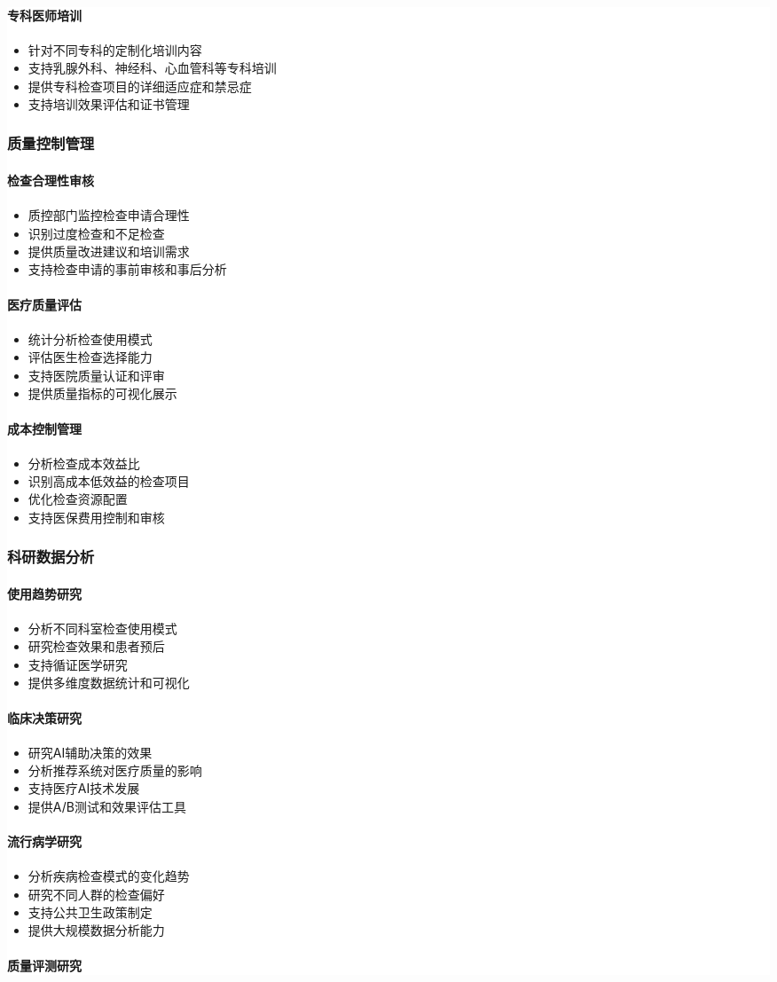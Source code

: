 #### 专科医师培训

- 针对不同专科的定制化培训内容
- 支持乳腺外科、神经科、心血管科等专科培训
- 提供专科检查项目的详细适应症和禁忌症
- 支持培训效果评估和证书管理

### 质量控制管理

#### 检查合理性审核

- 质控部门监控检查申请合理性
- 识别过度检查和不足检查
- 提供质量改进建议和培训需求
- 支持检查申请的事前审核和事后分析

#### 医疗质量评估

- 统计分析检查使用模式
- 评估医生检查选择能力
- 支持医院质量认证和评审
- 提供质量指标的可视化展示

#### 成本控制管理

- 分析检查成本效益比
- 识别高成本低效益的检查项目
- 优化检查资源配置
- 支持医保费用控制和审核

### 科研数据分析

#### 使用趋势研究

- 分析不同科室检查使用模式
- 研究检查效果和患者预后
- 支持循证医学研究
- 提供多维度数据统计和可视化

#### 临床决策研究

- 研究AI辅助决策的效果
- 分析推荐系统对医疗质量的影响
- 支持医疗AI技术发展
- 提供A/B测试和效果评估工具

#### 流行病学研究

- 分析疾病检查模式的变化趋势
- 研究不同人群的检查偏好
- 支持公共卫生政策制定
- 提供大规模数据分析能力

#### 质量评测研究
